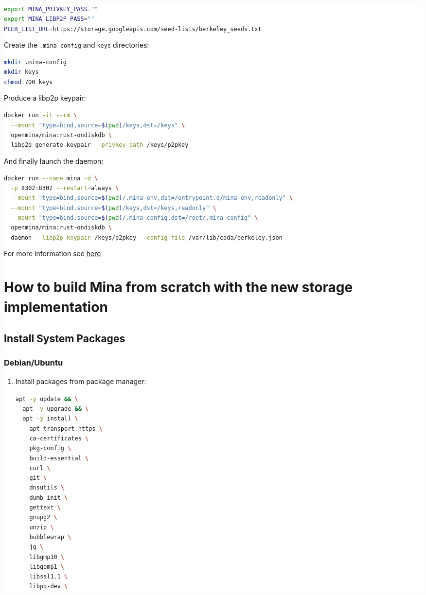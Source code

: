 ```bash
export MINA_PRIVKEY_PASS=""
export MINA_LIBP2P_PASS=""
PEER_LIST_URL=https://storage.googleapis.com/seed-lists/berkeley_seeds.txt
```

Create the `.mina-config` and `keys` directories:

```bash
mkdir .mina-config
mkdir keys
chmod 700 keys
```

Produce a libp2p keypair:

```bash
docker run -it --rm \
  --mount "type=bind,source=$(pwd)/keys,dst=/keys" \
  openmina/mina:rust-ondiskdb \
  libp2p generate-keypair --privkey-path /keys/p2pkey
```

And finally launch the daemon:

```bash
docker run --name mina -d \
  -p 8302:8302 --restart=always \
  --mount "type=bind,source=$(pwd)/.mina-env,dst=/entrypoint.d/mina-env,readonly" \
  --mount "type=bind,source=$(pwd)/keys,dst=/keys,readonly" \
  --mount "type=bind,source=$(pwd)/.mina-config,dst=/root/.mina-config" \
  openmina/mina:rust-ondiskdb \
  daemon --libp2p-keypair /keys/p2pkey --config-file /var/lib/coda/berkeley.json
```

For more information see [here](https://docs.minaprotocol.com/node-operators/connecting-to-the-network#docker)

# How to build Mina from scratch with the new storage implementation

## Install System Packages

### Debian/Ubuntu
1. Install packages from package manager:
    ```bash
    apt -y update && \
      apt -y upgrade && \
      apt -y install \
        apt-transport-https \
        ca-certificates \
        pkg-config \
        build-essential \
        curl \
        git \
        dnsutils \
        dumb-init \
        gettext \
        gnupg2 \
        unzip \
        bubblewrap \
        jq \
        libgmp10 \
        libgomp1 \
        libssl1.1 \
        libpq-dev \